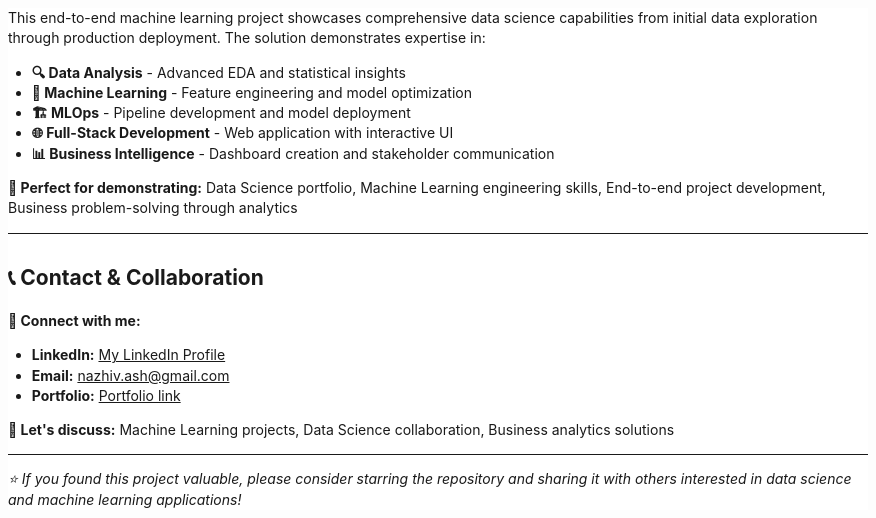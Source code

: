 This end-to-end machine learning project showcases comprehensive data science capabilities from initial data exploration through production deployment. The solution demonstrates expertise in:

- **🔍 Data Analysis** - Advanced EDA and statistical insights
- **🤖 Machine Learning** - Feature engineering and model optimization
- **🏗️ MLOps** - Pipeline development and model deployment
- **🌐 Full-Stack Development** - Web application with interactive UI
- **📊 Business Intelligence** - Dashboard creation and stakeholder communication

**🎯 Perfect for demonstrating:** Data Science portfolio, Machine Learning engineering skills, End-to-end project development, Business problem-solving through analytics

---

## 📞 Contact & Collaboration

**🔗 Connect with me:**

- **LinkedIn:** [My LinkedIn Profile](https://www.linkedin.com/in/nazhivali/)
- **Email:** nazhiv.ash@gmail.com
- **Portfolio:** [Portfolio link](https://www.notion.so/Portfolio-26eaa97018ea80d2b4a7c435b72f5950?source=copy_link)

**💬 Let's discuss:** Machine Learning projects, Data Science collaboration, Business analytics solutions

---

_⭐ If you found this project valuable, please consider starring the repository and sharing it with others interested in data science and machine learning applications!_
